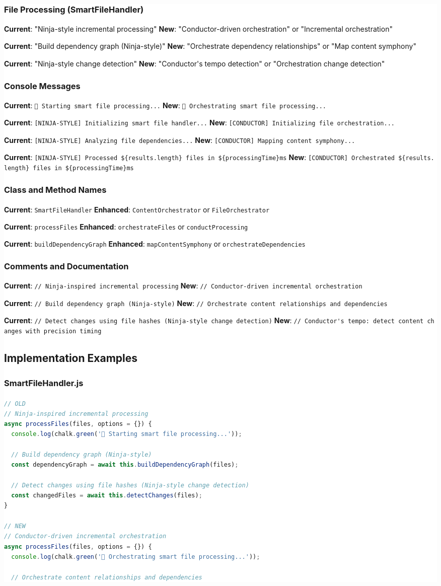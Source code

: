 ### File Processing (SmartFileHandler)
**Current**: "Ninja-style incremental processing"
**New**: "Conductor-driven orchestration" or "Incremental orchestration"

**Current**: "Build dependency graph (Ninja-style)"
**New**: "Orchestrate dependency relationships" or "Map content symphony"

**Current**: "Ninja-style change detection"
**New**: "Conductor's tempo detection" or "Orchestration change detection"

### Console Messages
**Current**: `🥷 Starting smart file processing...`
**New**: `🎼 Orchestrating smart file processing...`

**Current**: `[NINJA-STYLE] Initializing smart file handler...`
**New**: `[CONDUCTOR] Initializing file orchestration...`

**Current**: `[NINJA-STYLE] Analyzing file dependencies...`
**New**: `[CONDUCTOR] Mapping content symphony...`

**Current**: `[NINJA-STYLE] Processed ${results.length} files in ${processingTime}ms`
**New**: `[CONDUCTOR] Orchestrated ${results.length} files in ${processingTime}ms`

### Class and Method Names
**Current**: `SmartFileHandler`
**Enhanced**: `ContentOrchestrator` or `FileOrchestrator`

**Current**: `processFiles`
**Enhanced**: `orchestrateFiles` or `conductProcessing`

**Current**: `buildDependencyGraph`
**Enhanced**: `mapContentSymphony` or `orchestrateDependencies`

### Comments and Documentation
**Current**: `// Ninja-inspired incremental processing`
**New**: `// Conductor-driven incremental orchestration`

**Current**: `// Build dependency graph (Ninja-style)`
**New**: `// Orchestrate content relationships and dependencies`

**Current**: `// Detect changes using file hashes (Ninja-style change detection)`
**New**: `// Conductor's tempo: detect content changes with precision timing`

## Implementation Examples

### SmartFileHandler.js
```javascript
// OLD
// Ninja-inspired incremental processing
async processFiles(files, options = {}) {
  console.log(chalk.green('🥷 Starting smart file processing...'));
  
  // Build dependency graph (Ninja-style)
  const dependencyGraph = await this.buildDependencyGraph(files);
  
  // Detect changes using file hashes (Ninja-style change detection)
  const changedFiles = await this.detectChanges(files);
}

// NEW
// Conductor-driven incremental orchestration
async processFiles(files, options = {}) {
  console.log(chalk.green('🎼 Orchestrating smart file processing...'));
  
  // Orchestrate content relationships and dependencies
```